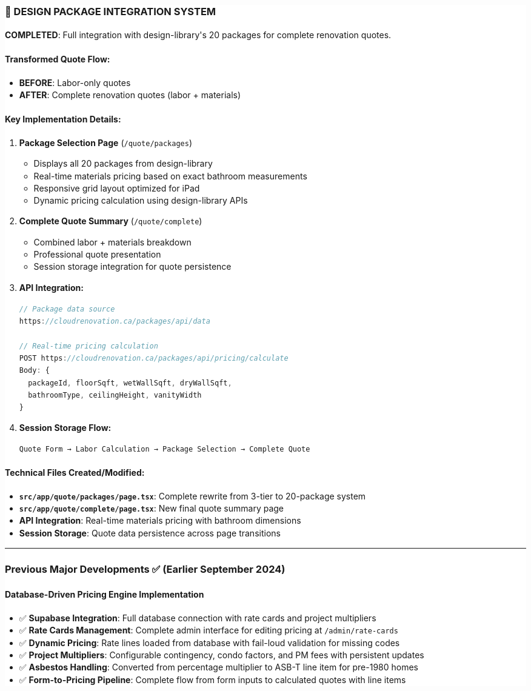 
### **🎨 DESIGN PACKAGE INTEGRATION SYSTEM**

**COMPLETED**: Full integration with design-library's 20 packages for complete renovation quotes.

#### **Transformed Quote Flow:**
- **BEFORE**: Labor-only quotes
- **AFTER**: Complete renovation quotes (labor + materials)

#### **Key Implementation Details:**
1. **Package Selection Page** (`/quote/packages`)
   - Displays all 20 packages from design-library
   - Real-time materials pricing based on exact bathroom measurements
   - Responsive grid layout optimized for iPad
   - Dynamic pricing calculation using design-library APIs

2. **Complete Quote Summary** (`/quote/complete`)
   - Combined labor + materials breakdown
   - Professional quote presentation
   - Session storage integration for quote persistence

3. **API Integration:**
   ```typescript
   // Package data source
   https://cloudrenovation.ca/packages/api/data

   // Real-time pricing calculation
   POST https://cloudrenovation.ca/packages/api/pricing/calculate
   Body: {
     packageId, floorSqft, wetWallSqft, dryWallSqft,
     bathroomType, ceilingHeight, vanityWidth
   }
   ```

4. **Session Storage Flow:**
   ```
   Quote Form → Labor Calculation → Package Selection → Complete Quote
   ```

#### **Technical Files Created/Modified:**
- **`src/app/quote/packages/page.tsx`**: Complete rewrite from 3-tier to 20-package system
- **`src/app/quote/complete/page.tsx`**: New final quote summary page
- **API Integration**: Real-time materials pricing with bathroom dimensions
- **Session Storage**: Quote data persistence across page transitions

---

### **Previous Major Developments ✅ (Earlier September 2024)**

#### Database-Driven Pricing Engine Implementation
- ✅ **Supabase Integration**: Full database connection with rate cards and project multipliers
- ✅ **Rate Cards Management**: Complete admin interface for editing pricing at `/admin/rate-cards`
- ✅ **Dynamic Pricing**: Rate lines loaded from database with fail-loud validation for missing codes
- ✅ **Project Multipliers**: Configurable contingency, condo factors, and PM fees with persistent updates
- ✅ **Asbestos Handling**: Converted from percentage multiplier to ASB-T line item for pre-1980 homes
- ✅ **Form-to-Pricing Pipeline**: Complete flow from form inputs to calculated quotes with line items
